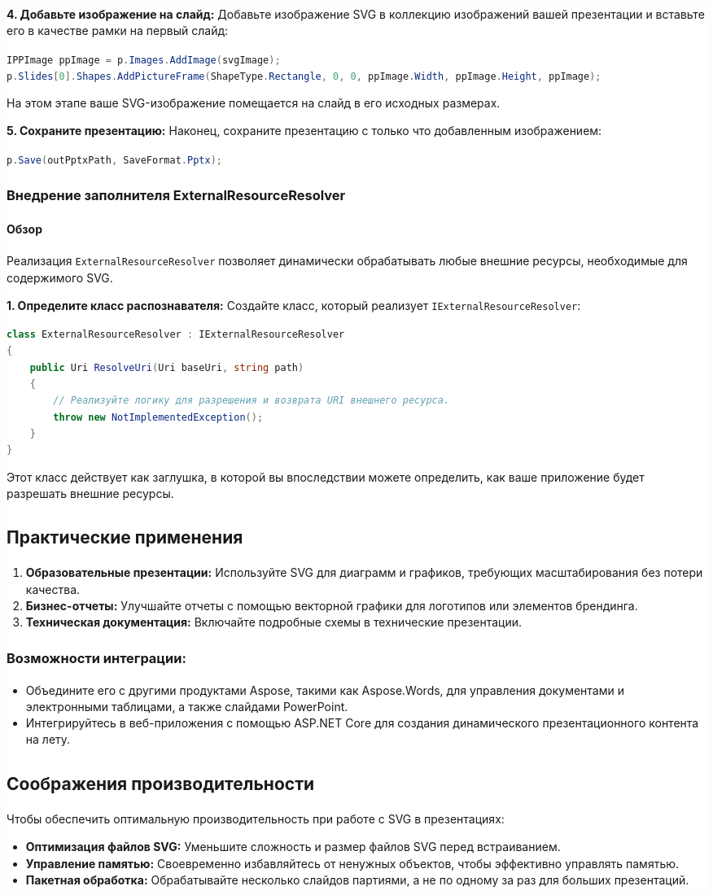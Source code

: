**4. Добавьте изображение на слайд:**
Добавьте изображение SVG в коллекцию изображений вашей презентации и вставьте его в качестве рамки на первый слайд:
```csharp
IPPImage ppImage = p.Images.AddImage(svgImage);
p.Slides[0].Shapes.AddPictureFrame(ShapeType.Rectangle, 0, 0, ppImage.Width, ppImage.Height, ppImage);
```
На этом этапе ваше SVG-изображение помещается на слайд в его исходных размерах.

**5. Сохраните презентацию:**
Наконец, сохраните презентацию с только что добавленным изображением:
```csharp
p.Save(outPptxPath, SaveFormat.Pptx);
```

### Внедрение заполнителя ExternalResourceResolver
#### Обзор
Реализация `ExternalResourceResolver` позволяет динамически обрабатывать любые внешние ресурсы, необходимые для содержимого SVG.

**1. Определите класс распознавателя:**
Создайте класс, который реализует `IExternalResourceResolver`:
```csharp
class ExternalResourceResolver : IExternalResourceResolver
{
    public Uri ResolveUri(Uri baseUri, string path)
    {
        // Реализуйте логику для разрешения и возврата URI внешнего ресурса.
        throw new NotImplementedException();
    }
}
```
Этот класс действует как заглушка, в которой вы впоследствии можете определить, как ваше приложение будет разрешать внешние ресурсы.

## Практические применения
1. **Образовательные презентации:** Используйте SVG для диаграмм и графиков, требующих масштабирования без потери качества.
2. **Бизнес-отчеты:** Улучшайте отчеты с помощью векторной графики для логотипов или элементов брендинга.
3. **Техническая документация:** Включайте подробные схемы в технические презентации.

### Возможности интеграции:
- Объедините его с другими продуктами Aspose, такими как Aspose.Words, для управления документами и электронными таблицами, а также слайдами PowerPoint.
- Интегрируйтесь в веб-приложения с помощью ASP.NET Core для создания динамического презентационного контента на лету.

## Соображения производительности
Чтобы обеспечить оптимальную производительность при работе с SVG в презентациях:
- **Оптимизация файлов SVG:** Уменьшите сложность и размер файлов SVG перед встраиванием.
- **Управление памятью:** Своевременно избавляйтесь от ненужных объектов, чтобы эффективно управлять памятью.
- **Пакетная обработка:** Обрабатывайте несколько слайдов партиями, а не по одному за раз для больших презентаций.
